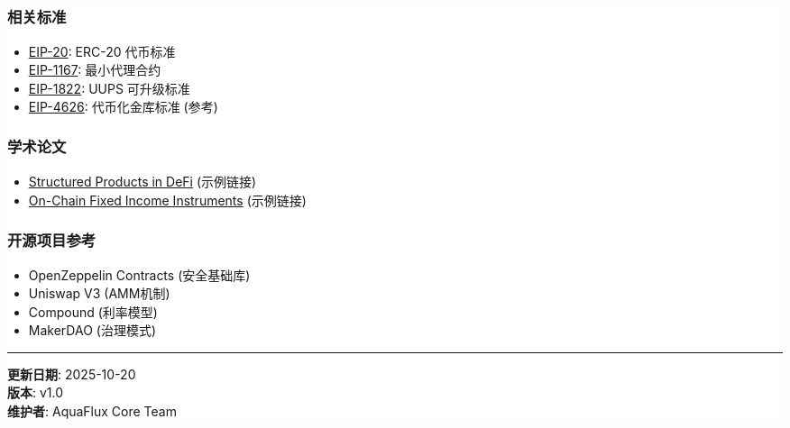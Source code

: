 ### 相关标准
- [EIP-20](https://eips.ethereum.org/EIPS/eip-20): ERC-20 代币标准
- [EIP-1167](https://eips.ethereum.org/EIPS/eip-1167): 最小代理合约
- [EIP-1822](https://eips.ethereum.org/EIPS/eip-1822): UUPS 可升级标准
- [EIP-4626](https://eips.ethereum.org/EIPS/eip-4626): 代币化金库标准 (参考)

### 学术论文
- [Structured Products in DeFi](https://example.com) (示例链接)
- [On-Chain Fixed Income Instruments](https://example.com) (示例链接)

### 开源项目参考
- OpenZeppelin Contracts (安全基础库)
- Uniswap V3 (AMM机制)
- Compound (利率模型)
- MakerDAO (治理模式)

---

**更新日期**: 2025-10-20  
**版本**: v1.0  
**维护者**: AquaFlux Core Team

